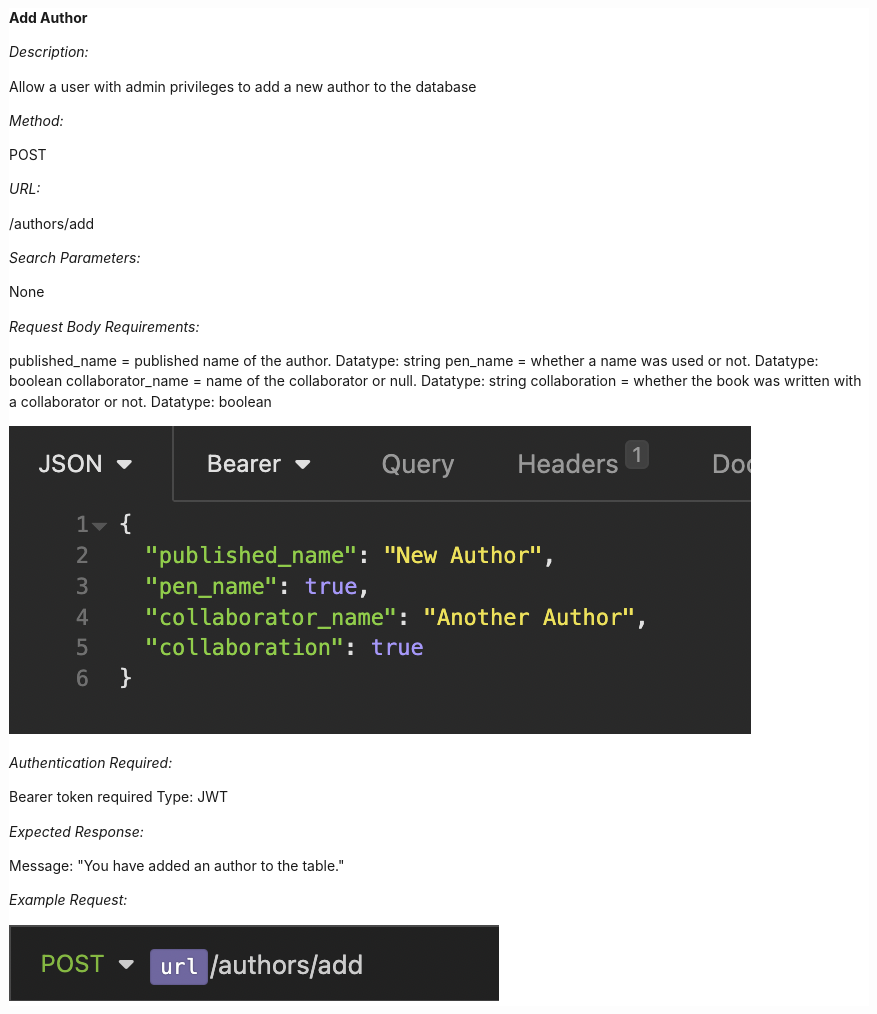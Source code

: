 
**Add Author**

*Description:*

Allow a user with admin privileges to add a new author to the database

*Method:*

POST

*URL:*

/authors/add

*Search Parameters:*

None

*Request Body Requirements:*

published_name = published name of the author. Datatype: string
pen_name = whether a name was used or not. Datatype: boolean
collaborator_name = name of the collaborator or null. Datatype: string
collaboration = whether the book was written with a collaborator or not. Datatype: boolean


![Add Author - Request Body](./docs/endpoints/new-author-rbody.png)

*Authentication Required:*

Bearer token required
Type: JWT

*Expected Response:*

Message:  "You have added an author to the table."

*Example Request:*

![Add Author - Request](./docs/endpoints/new-author-url.png)
